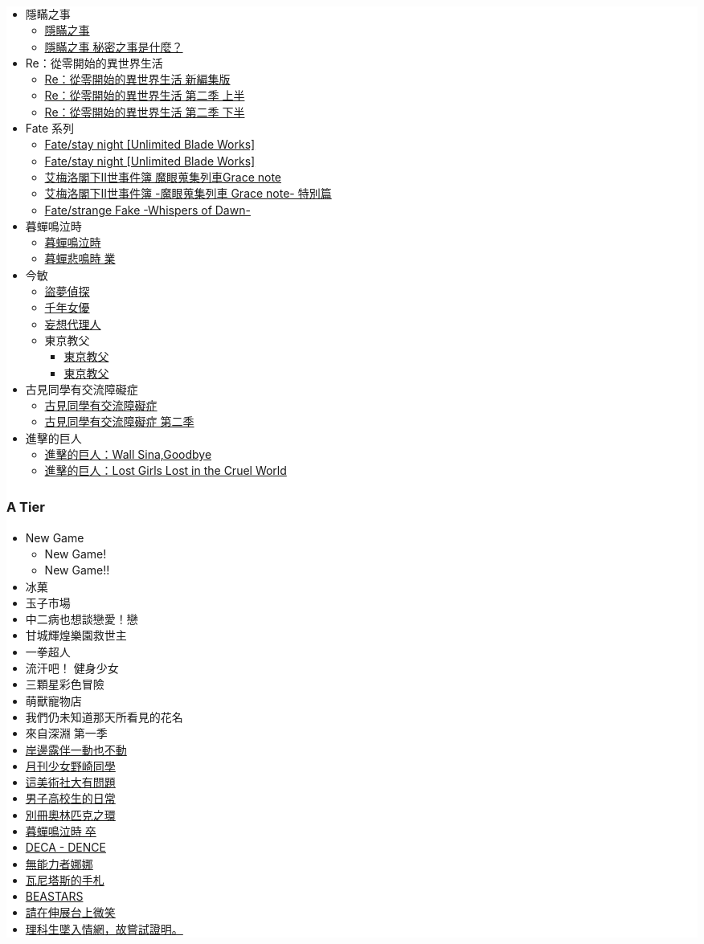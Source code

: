 * 隱瞞之事
    * [隱瞞之事]({filename}/posts/review/2020/4-what-i-watch-in-2020-sprint.md#_3)
    * [隱瞞之事 秘密之事是什麼？]({filename}/posts/review/2022/1-what-i-watch-in-2021-summer.md#_19)
* Re：從零開始的異世界生活
    * [Re：從零開始的異世界生活 新編集版]({filename}/posts/review/2020/2-what-i-watch-in-2020-winter.md#re)
    * [Re：從零開始的異世界生活 第二季 上半]({filename}/posts/review/2020/5-what-i-watch-in-2020-summer.md#re)
    * [Re：從零開始的異世界生活 第二季 下半]({filename}/posts/review/2021/2-what-i-watch-in-2021-winter.md#re)
* Fate 系列
    * [Fate/stay night [Unlimited Blade Works]]({filename}/posts/review/2020/4-what-i-watch-in-2020-sprint.md#fatestay-night-unlimited-blade-works)
    * [Fate/stay night [Unlimited Blade Works]]({filename}/posts/review/2020/5-what-i-watch-in-2020-summer.md#fatestay-night-unlimited-blade-works)
    * [艾梅洛閣下II世事件簿 魔眼蒐集列車Grace note]({filename}/posts/review/2021/1-what-i-watch-in-2020-fall.md#ii-grace-note)
    * [艾梅洛閣下II世事件簿 -魔眼蒐集列車 Grace note- 特別篇]({filename}/posts/review/2022/5-what-i-watch-in-2022-winter.md#ii-grace-note-)
    * [Fate/strange Fake -Whispers of Dawn-]({filename}/posts/review/2024/1-what-i-watch-in-2023-summer.md#fatestrange-fake-whispers-of-dawn-)
* 暮蟬鳴泣時
    * [暮蟬鳴泣時]({filename}/posts/review/2021/1-what-i-watch-in-2020-fall.md#_11)
    * [暮蟬悲鳴時 業]({filename}/posts/review/2021/2-what-i-watch-in-2021-winter.md#_3)
* 今敏
    * [盜夢偵探]({filename}/posts/review/2021/2-what-i-watch-in-2021-winter.md#_14)
    * [千年女優]({filename}/posts/review/2021/2-what-i-watch-in-2021-winter.md#_17)
    * [妄想代理人]({filename}/posts/review/2021/2-what-i-watch-in-2021-winter.md#_21)
    * 東京教父
        * [東京教父]({filename}/posts/review/2021/1-what-i-watch-in-2020-fall.md#_16)
        * [東京教父]({filename}/posts/review/2024/4-what-i-watch-in-2023-fall.md#_10)
* 古見同學有交流障礙症
    * [古見同學有交流障礙症]({filename}/posts/review/2022/3-what-i-watch-in-2021-fall.md#_3)
    * [古見同學有交流障礙症 第二季]({filename}/posts/review/2023/18-what-i-watch-in-2022-sprint.md#_3)
* 進擊的巨人
    * [進擊的巨人：Wall Sina,Goodbye]({filename}/posts/review/2022/3-what-i-watch-in-2021-fall.md#wall-sinagoodbye)
    * [進擊的巨人：Lost Girls Lost in the Cruel World]({filename}/posts/review/2022/5-what-i-watch-in-2022-winter.md#lost-girls-lost-in-the-cruel-world)

### A Tier
* New Game
    * New Game!
    * New Game!!
* 冰菓
* 玉子市場
* 中二病也想談戀愛！戀
* 甘城輝煌樂園救世主
* 一拳超人
* 流汗吧！ 健身少女
* 三顆星彩色冒險
* 萌獸寵物店
* 我們仍未知道那天所看見的花名
* 來自深淵 第一季
* [岸邊露伴一動也不動]({filename}/posts/review/2022/1-what-i-watch-in-2021-summer.md#_14)
* [月刊少女野崎同學]({filename}/posts/review/2020/4-what-i-watch-in-2020-sprint.md#_9)
* [這美術社大有問題]({filename}/posts/review/2020/4-what-i-watch-in-2020-sprint.md#_8)
* [男子高校生的日常]({filename}/posts/review/2020/4-what-i-watch-in-2020-sprint.md#_10)
* [別冊奧林匹克之環]({filename}/posts/review/2021/1-what-i-watch-in-2020-fall.md#_3)
* [暮蟬鳴泣時 卒]({filename}/posts/review/2022/1-what-i-watch-in-2021-summer.md#_2)
* [DECA - DENCE]({filename}/posts/review/2020/5-what-i-watch-in-2020-summer.md#deca-dence)
* [無能力者娜娜]({filename}/posts/review/2021/1-what-i-watch-in-2020-fall.md#_4)
* [瓦尼塔斯的手札]({filename}/posts/review/2022/1-what-i-watch-in-2021-summer.md#_9)
* [BEASTARS]({filename}/posts/review/2020/4-what-i-watch-in-2020-sprint.md#beastars)
* [請在伸展台上微笑]({filename}/posts/review/2020/2-what-i-watch-in-2020-winter.md#_3)
* [理科生墜入情網，故嘗試證明。]({filename}/posts/review/2020/2-what-i-watch-in-2020-winter.md#_4)